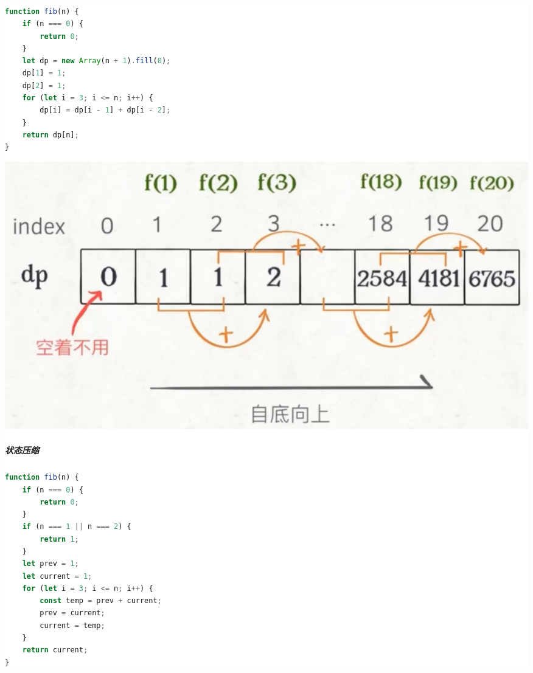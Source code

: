 ```js
function fib(n) {
    if (n === 0) {
        return 0;
    }
    let dp = new Array(n + 1).fill(0);
    dp[1] = 1;
    dp[2] = 1;
    for (let i = 3; i <= n; i++) {
        dp[i] = dp[i - 1] + dp[i - 2];
    }
    return dp[n];
}
```

![fibonacci-dp](./img/fibonacci-dp.png)

##### 状态压缩

```js
function fib(n) {
    if (n === 0) {
        return 0;
    }
    if (n === 1 || n === 2) {
        return 1;
    }
    let prev = 1;
    let current = 1;
    for (let i = 3; i <= n; i++) {
        const temp = prev + current;
        prev = current;
        current = temp;
    }
    return current;
}
```
